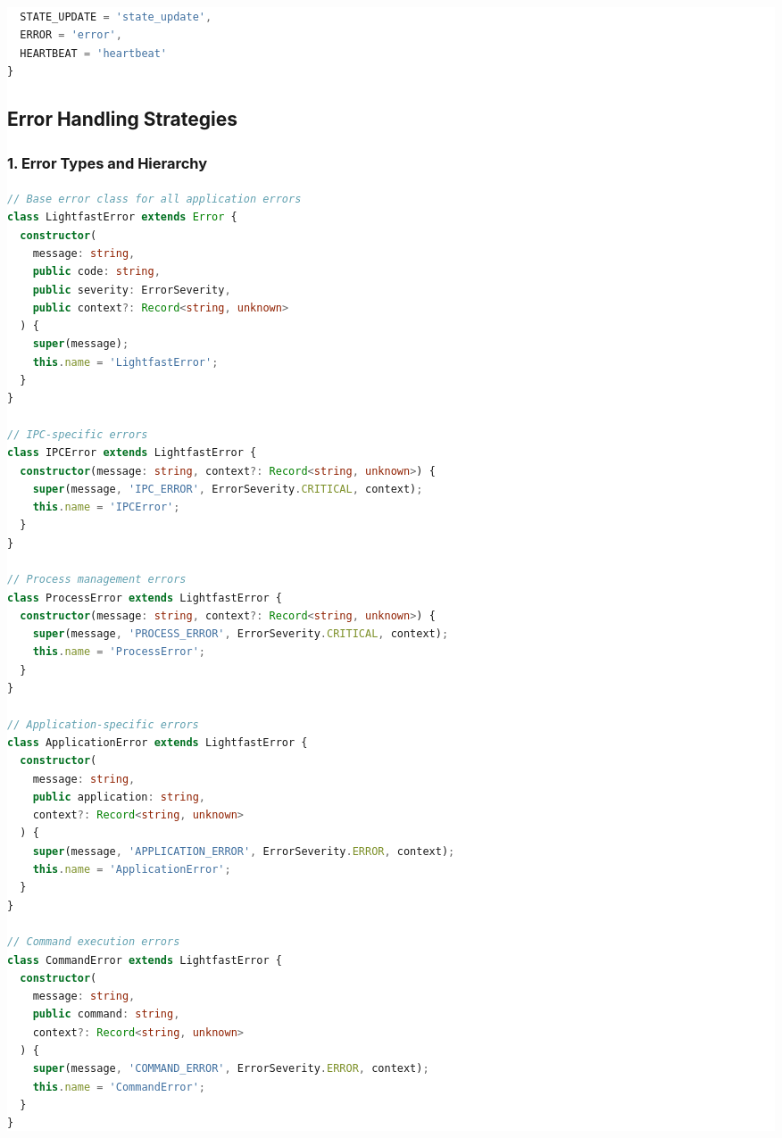 ```typescript
  STATE_UPDATE = 'state_update',
  ERROR = 'error',
  HEARTBEAT = 'heartbeat'
}
```

## Error Handling Strategies

### 1. Error Types and Hierarchy

```typescript
// Base error class for all application errors
class LightfastError extends Error {
  constructor(
    message: string,
    public code: string,
    public severity: ErrorSeverity,
    public context?: Record<string, unknown>
  ) {
    super(message);
    this.name = 'LightfastError';
  }
}

// IPC-specific errors
class IPCError extends LightfastError {
  constructor(message: string, context?: Record<string, unknown>) {
    super(message, 'IPC_ERROR', ErrorSeverity.CRITICAL, context);
    this.name = 'IPCError';
  }
}

// Process management errors
class ProcessError extends LightfastError {
  constructor(message: string, context?: Record<string, unknown>) {
    super(message, 'PROCESS_ERROR', ErrorSeverity.CRITICAL, context);
    this.name = 'ProcessError';
  }
}

// Application-specific errors
class ApplicationError extends LightfastError {
  constructor(
    message: string,
    public application: string,
    context?: Record<string, unknown>
  ) {
    super(message, 'APPLICATION_ERROR', ErrorSeverity.ERROR, context);
    this.name = 'ApplicationError';
  }
}

// Command execution errors
class CommandError extends LightfastError {
  constructor(
    message: string,
    public command: string,
    context?: Record<string, unknown>
  ) {
    super(message, 'COMMAND_ERROR', ErrorSeverity.ERROR, context);
    this.name = 'CommandError';
  }
}
```